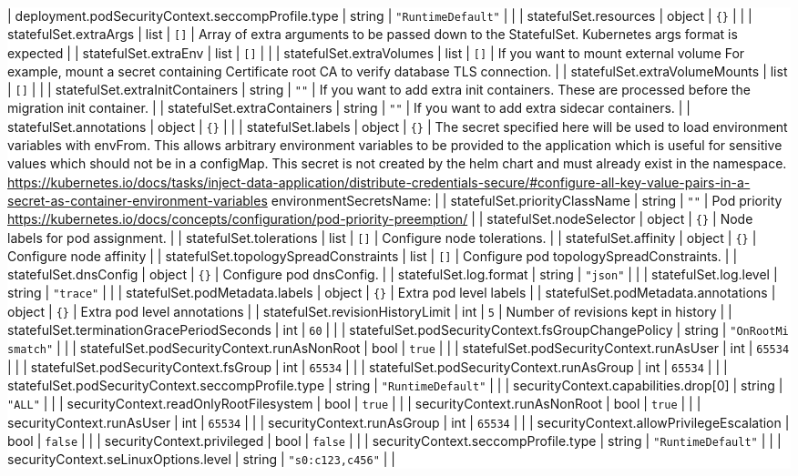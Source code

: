 | deployment.podSecurityContext.seccompProfile.type | string | `"RuntimeDefault"` |  |
| statefulSet.resources | object | `{}` |  |
| statefulSet.extraArgs | list | `[]` | Array of extra arguments to be passed down to the StatefulSet. Kubernetes args format is expected |
| statefulSet.extraEnv | list | `[]` |  |
| statefulSet.extraVolumes | list | `[]` | If you want to mount external volume For example, mount a secret containing Certificate root CA to verify database TLS connection. |
| statefulSet.extraVolumeMounts | list | `[]` |  |
| statefulSet.extraInitContainers | string | `""` | If you want to add extra init containers. These are processed before the migration init container. |
| statefulSet.extraContainers | string | `""` | If you want to add extra sidecar containers. |
| statefulSet.annotations | object | `{}` |  |
| statefulSet.labels | object | `{}` | The secret specified here will be used to load environment variables with envFrom. This allows arbitrary environment variables to be provided to the application which is useful for sensitive values which should not be in a configMap. This secret is not created by the helm chart and must already exist in the namespace. https://kubernetes.io/docs/tasks/inject-data-application/distribute-credentials-secure/#configure-all-key-value-pairs-in-a-secret-as-container-environment-variables environmentSecretsName: |
| statefulSet.priorityClassName | string | `""` | Pod priority https://kubernetes.io/docs/concepts/configuration/pod-priority-preemption/ |
| statefulSet.nodeSelector | object | `{}` | Node labels for pod assignment. |
| statefulSet.tolerations | list | `[]` | Configure node tolerations. |
| statefulSet.affinity | object | `{}` | Configure node affinity |
| statefulSet.topologySpreadConstraints | list | `[]` | Configure pod topologySpreadConstraints. |
| statefulSet.dnsConfig | object | `{}` | Configure pod dnsConfig. |
| statefulSet.log.format | string | `"json"` |  |
| statefulSet.log.level | string | `"trace"` |  |
| statefulSet.podMetadata.labels | object | `{}` | Extra pod level labels |
| statefulSet.podMetadata.annotations | object | `{}` | Extra pod level annotations |
| statefulSet.revisionHistoryLimit | int | `5` | Number of revisions kept in history |
| statefulSet.terminationGracePeriodSeconds | int | `60` |  |
| statefulSet.podSecurityContext.fsGroupChangePolicy | string | `"OnRootMismatch"` |  |
| statefulSet.podSecurityContext.runAsNonRoot | bool | `true` |  |
| statefulSet.podSecurityContext.runAsUser | int | `65534` |  |
| statefulSet.podSecurityContext.fsGroup | int | `65534` |  |
| statefulSet.podSecurityContext.runAsGroup | int | `65534` |  |
| statefulSet.podSecurityContext.seccompProfile.type | string | `"RuntimeDefault"` |  |
| securityContext.capabilities.drop[0] | string | `"ALL"` |  |
| securityContext.readOnlyRootFilesystem | bool | `true` |  |
| securityContext.runAsNonRoot | bool | `true` |  |
| securityContext.runAsUser | int | `65534` |  |
| securityContext.runAsGroup | int | `65534` |  |
| securityContext.allowPrivilegeEscalation | bool | `false` |  |
| securityContext.privileged | bool | `false` |  |
| securityContext.seccompProfile.type | string | `"RuntimeDefault"` |  |
| securityContext.seLinuxOptions.level | string | `"s0:c123,c456"` |  |